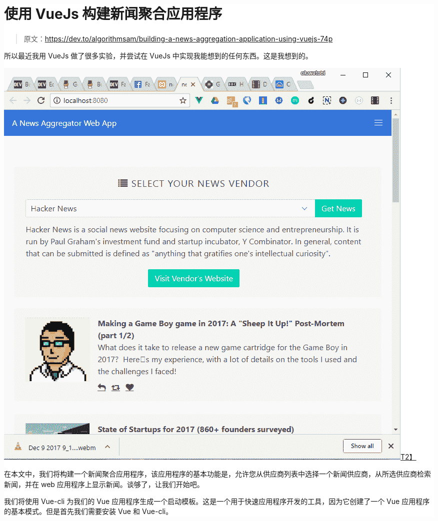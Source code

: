 # 使用 VueJs 构建新闻聚合应用程序

> 原文：<https://dev.to/algorithmsam/building-a-news-aggregation-application-using-vuejs-74p>

所以最近我用 VueJs 做了很多实验，并尝试在 VueJs 中实现我能想到的任何东西。这是我想到的。

[![](img/eb6c7a5e23c1bbc5c625d36ce7056caf.png)T2】](https://res.cloudinary.com/practicaldev/image/fetch/s--RUn2hUXN--/c_limit%2Cf_auto%2Cfl_progressive%2Cq_auto%2Cw_880/http://res.cloudinary.com/algorithm-sam/image/upload/v1512812723/demo_tpslag.png)

在本文中，我们将构建一个新闻聚合应用程序，该应用程序的基本功能是，允许您从供应商列表中选择一个新闻供应商，从所选供应商检索新闻，并在 web 应用程序上显示新闻。谈够了，让我们开始吧。

我们将使用 Vue-cli 为我们的 Vue 应用程序生成一个启动模板。这是一个用于快速应用程序开发的工具，因为它创建了一个 Vue 应用程序的基本模式。但是首先我们需要安装 Vue 和 Vue-cli。
